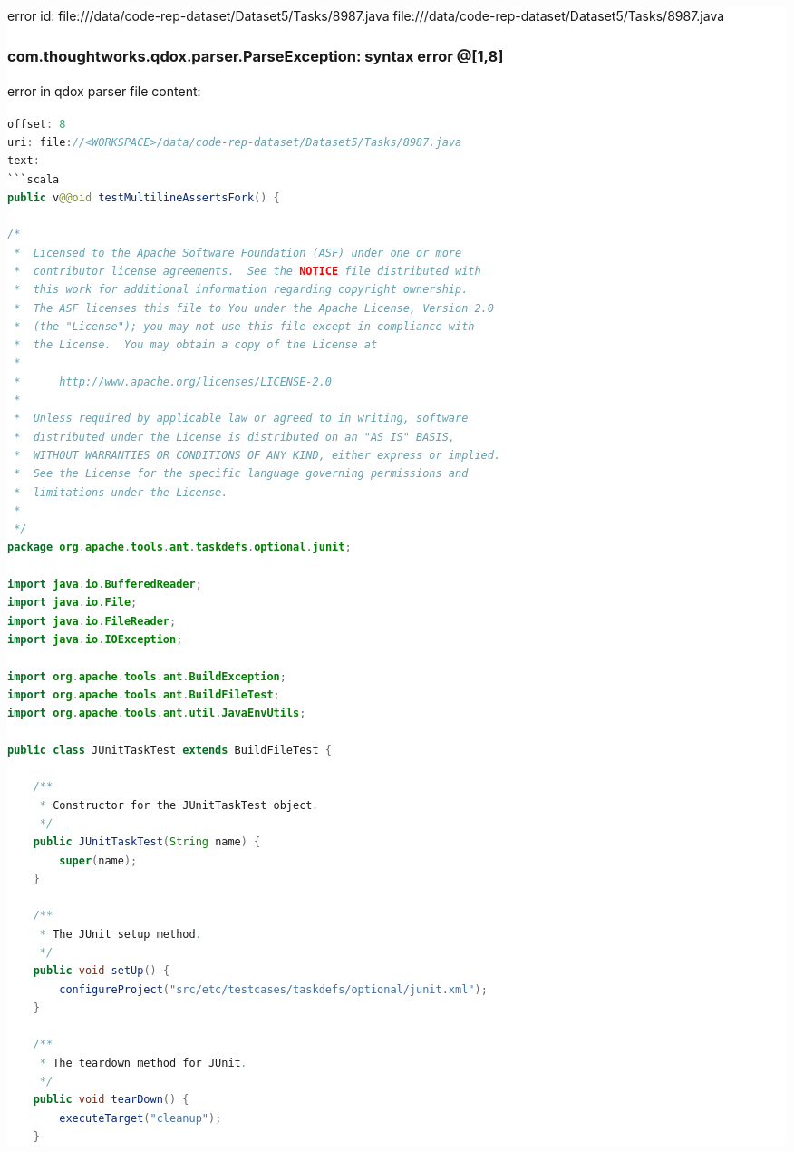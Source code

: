 error id: file://<WORKSPACE>/data/code-rep-dataset/Dataset5/Tasks/8987.java
file://<WORKSPACE>/data/code-rep-dataset/Dataset5/Tasks/8987.java
### com.thoughtworks.qdox.parser.ParseException: syntax error @[1,8]

error in qdox parser
file content:
```java
offset: 8
uri: file://<WORKSPACE>/data/code-rep-dataset/Dataset5/Tasks/8987.java
text:
```scala
public v@@oid testMultilineAssertsFork() {

/*
 *  Licensed to the Apache Software Foundation (ASF) under one or more
 *  contributor license agreements.  See the NOTICE file distributed with
 *  this work for additional information regarding copyright ownership.
 *  The ASF licenses this file to You under the Apache License, Version 2.0
 *  (the "License"); you may not use this file except in compliance with
 *  the License.  You may obtain a copy of the License at
 *
 *      http://www.apache.org/licenses/LICENSE-2.0
 *
 *  Unless required by applicable law or agreed to in writing, software
 *  distributed under the License is distributed on an "AS IS" BASIS,
 *  WITHOUT WARRANTIES OR CONDITIONS OF ANY KIND, either express or implied.
 *  See the License for the specific language governing permissions and
 *  limitations under the License.
 *
 */
package org.apache.tools.ant.taskdefs.optional.junit;

import java.io.BufferedReader;
import java.io.File;
import java.io.FileReader;
import java.io.IOException;

import org.apache.tools.ant.BuildException;
import org.apache.tools.ant.BuildFileTest;
import org.apache.tools.ant.util.JavaEnvUtils;

public class JUnitTaskTest extends BuildFileTest {

    /**
     * Constructor for the JUnitTaskTest object.
     */
    public JUnitTaskTest(String name) {
        super(name);
    }

    /**
     * The JUnit setup method.
     */
    public void setUp() {
        configureProject("src/etc/testcases/taskdefs/optional/junit.xml");
    }

    /**
     * The teardown method for JUnit.
     */
    public void tearDown() {
        executeTarget("cleanup");
    }
```